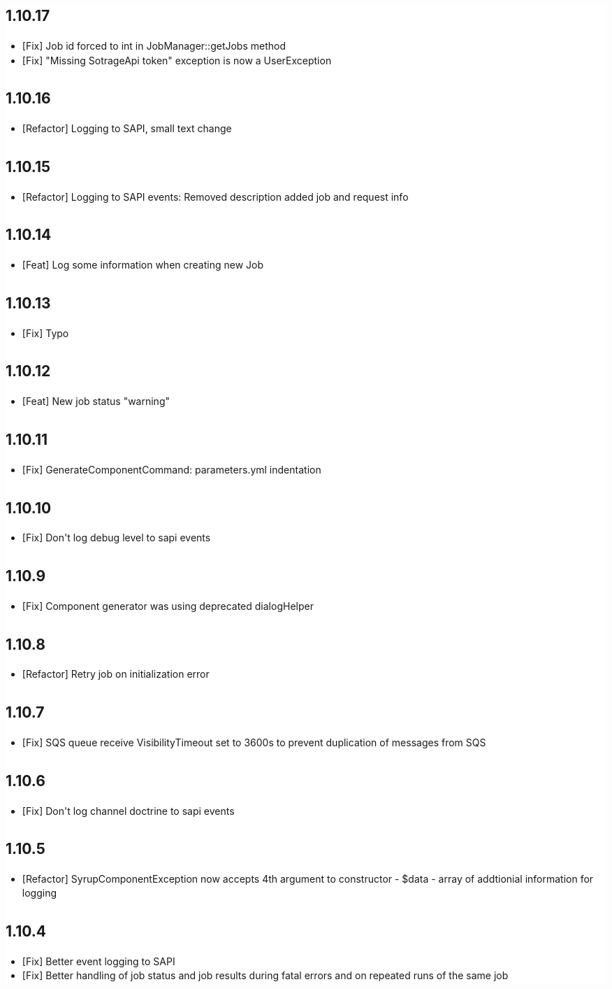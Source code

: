 ## 1.10.17
 * [Fix]        Job id forced to int in JobManager::getJobs method
 * [Fix]        "Missing SotrageApi token" exception is now a UserException
 
## 1.10.16
 * [Refactor]   Logging to SAPI, small text change

## 1.10.15
 * [Refactor]   Logging to SAPI events: Removed description added job and request info
 
## 1.10.14
 * [Feat]       Log some information when creating new Job

## 1.10.13
 * [Fix]        Typo

## 1.10.12      
 * [Feat]       New job status "warning"

## 1.10.11
 * [Fix]        GenerateComponentCommand: parameters.yml indentation

## 1.10.10
 * [Fix]        Don't log debug level to sapi events
 
## 1.10.9
 * [Fix]        Component generator was using deprecated dialogHelper

## 1.10.8
 * [Refactor]   Retry job on initialization error

## 1.10.7
 * [Fix]        SQS queue receive VisibilityTimeout set to 3600s to prevent duplication of messages from SQS
 
## 1.10.6
 * [Fix]        Don't log channel doctrine to sapi events

## 1.10.5
 * [Refactor]   SyrupComponentException now accepts 4th argument to constructor - $data - array of addtionial information for logging        

## 1.10.4
 * [Fix]        Better event logging to SAPI
 * [Fix]        Better handling of job status and job results during fatal errors and on repeated runs of the same job
